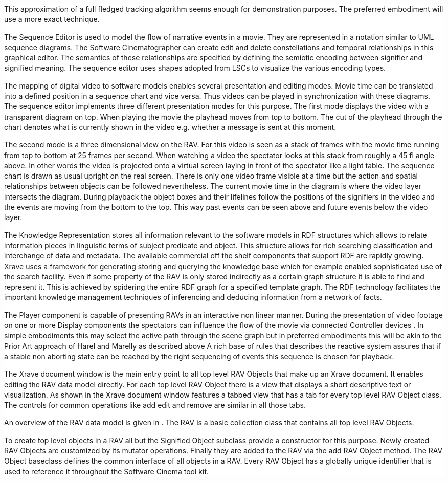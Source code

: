 This approximation of a full fledged tracking algorithm seems enough for demonstration purposes. The preferred embodiment will use a more exact technique.

The Sequence Editor is used to model the flow of narrative events in a movie. They are represented in a notation similar to UML sequence diagrams. The Software Cinematographer can create edit and delete constellations and temporal relationships in this graphical editor. The semantics of these relationships are specified by defining the semiotic encoding between signifier and signified meaning. The sequence editor uses shapes adopted from LSCs to visualize the various encoding types.

The mapping of digital video to software models enables several presentation and editing modes. Movie time can be translated into a defined position in a sequence chart and vice versa. Thus videos can be played in synchronization with these diagrams. The sequence editor implements three different presentation modes for this purpose. The first mode displays the video with a transparent diagram on top. When playing the movie the playhead moves from top to bottom. The cut of the playhead through the chart denotes what is currently shown in the video e.g. whether a message is sent at this moment.

The second mode is a three dimensional view on the RAV. For this video is seen as a stack of frames with the movie time running from top to bottom at 25 frames per second. When watching a video the spectator looks at this stack from roughly a 45 fi angle above. In other words the video is projected onto a virtual screen laying in front of the spectator like a light table. The sequence chart is drawn as usual upright on the real screen. There is only one video frame visible at a time but the action and spatial relationships between objects can be followed nevertheless. The current movie time in the diagram is where the video layer intersects the diagram. During playback the object boxes and their lifelines follow the positions of the signifiers in the video and the events are moving from the bottom to the top. This way past events can be seen above and future events below the video layer.

The Knowledge Representation stores all information relevant to the software models in RDF structures which allows to relate information pieces in linguistic terms of subject predicate and object. This structure allows for rich searching classification and interchange of data and metadata. The available commercial off the shelf components that support RDF are rapidly growing. Xrave uses a framework for generating storing and querying the knowledge base which for example enabled sophisticated use of the search facility. Even if some property of the RAV is only stored indirectly as a certain graph structure it is able to find and represent it. This is achieved by spidering the entire RDF graph for a specified template graph. The RDF technology facilitates the important knowledge management techniques of inferencing and deducing information from a network of facts.

The Player component is capable of presenting RAVs in an interactive non linear manner. During the presentation of video footage on one or more Display components the spectators can influence the flow of the movie via connected Controller devices . In simple embodiments this may select the active path through the scene graph but in preferred embodiments this will be akin to the Prior Art approach of Harel and Marelly as described above A rich base of rules that describes the reactive system assures that if a stable non aborting state can be reached by the right sequencing of events this sequence is chosen for playback.

The Xrave document window is the main entry point to all top level RAV Objects that make up an Xrave document. It enables editing the RAV data model directly. For each top level RAV Object there is a view that displays a short descriptive text or visualization. As shown in the Xrave document window features a tabbed view that has a tab for every top level RAV Object class. The controls for common operations like add edit and remove are similar in all those tabs.

An overview of the RAV data model is given in . The RAV is a basic collection class that contains all top level RAV Objects.

To create top level objects in a RAV all but the Signified Object subclass provide a constructor for this purpose. Newly created RAV Objects are customized by its mutator operations. Finally they are added to the RAV via the add RAV Object method. The RAV Object baseclass defines the common interface of all objects in a RAV. Every RAV Object has a globally unique identifier that is used to reference it throughout the Software Cinema tool kit.
